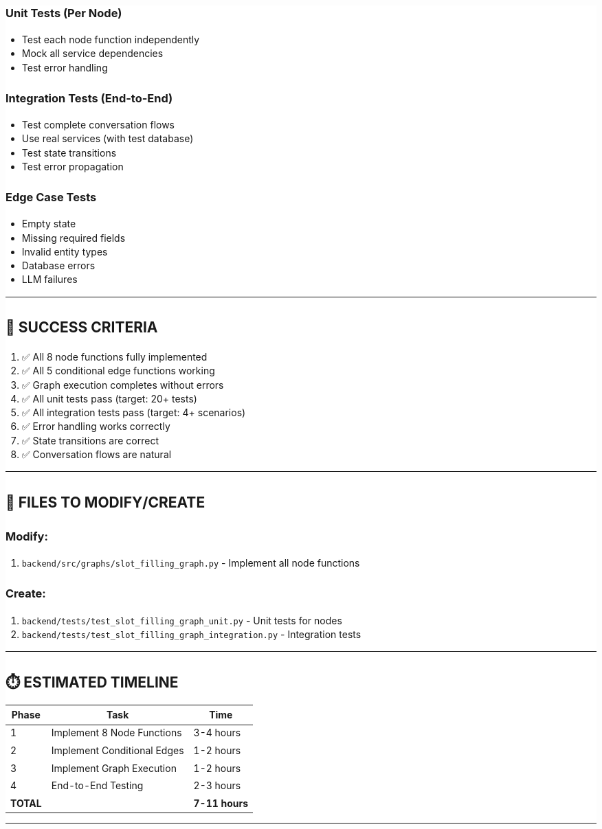 ### **Unit Tests (Per Node)**
- Test each node function independently
- Mock all service dependencies
- Test error handling

### **Integration Tests (End-to-End)**
- Test complete conversation flows
- Use real services (with test database)
- Test state transitions
- Test error propagation

### **Edge Case Tests**
- Empty state
- Missing required fields
- Invalid entity types
- Database errors
- LLM failures

---

## 🎯 SUCCESS CRITERIA

1. ✅ All 8 node functions fully implemented
2. ✅ All 5 conditional edge functions working
3. ✅ Graph execution completes without errors
4. ✅ All unit tests pass (target: 20+ tests)
5. ✅ All integration tests pass (target: 4+ scenarios)
6. ✅ Error handling works correctly
7. ✅ State transitions are correct
8. ✅ Conversation flows are natural

---

## 📁 FILES TO MODIFY/CREATE

### **Modify:**
1. `backend/src/graphs/slot_filling_graph.py` - Implement all node functions

### **Create:**
1. `backend/tests/test_slot_filling_graph_unit.py` - Unit tests for nodes
2. `backend/tests/test_slot_filling_graph_integration.py` - Integration tests

---

## ⏱️ ESTIMATED TIMELINE

| Phase | Task | Time |
|-------|------|------|
| 1 | Implement 8 Node Functions | 3-4 hours |
| 2 | Implement Conditional Edges | 1-2 hours |
| 3 | Implement Graph Execution | 1-2 hours |
| 4 | End-to-End Testing | 2-3 hours |
| **TOTAL** | | **7-11 hours** |

---